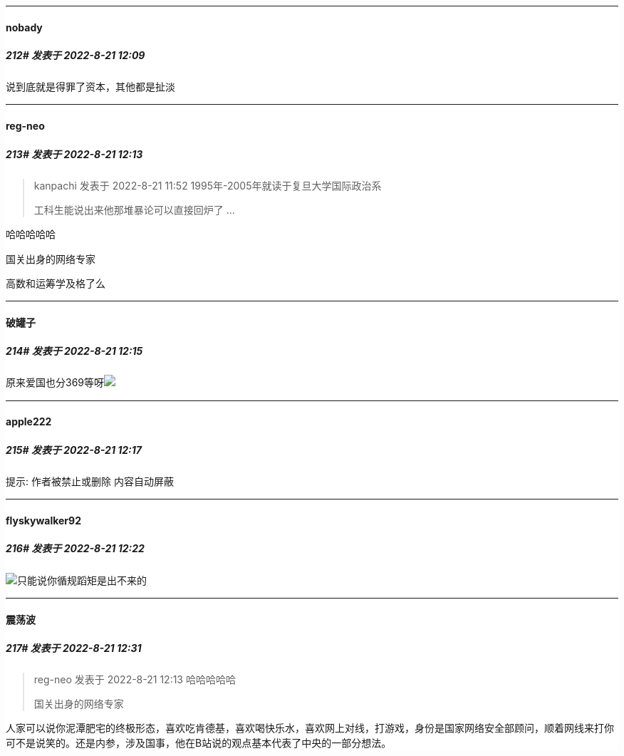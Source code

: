 *****

####  nobady  
##### 212#       发表于 2022-8-21 12:09

说到底就是得罪了资本，其他都是扯淡

*****

####  reg-neo  
##### 213#       发表于 2022-8-21 12:13

<blockquote>kanpachi 发表于 2022-8-21 11:52
1995年-2005年就读于复旦大学国际政治系

工科生能说出来他那堆暴论可以直接回炉了 ...</blockquote>
哈哈哈哈哈

国关出身的网络专家

高数和运筹学及格了么

*****

####  破罐子  
##### 214#       发表于 2022-8-21 12:15

原来爱国也分369等呀<img src="https://static.saraba1st.com/image/smiley/face2017/065.png" referrerpolicy="no-referrer">

*****

####  apple222  
##### 215#       发表于 2022-8-21 12:17

提示: 作者被禁止或删除 内容自动屏蔽

*****

####  flyskywalker92  
##### 216#       发表于 2022-8-21 12:22

<img src="https://static.saraba1st.com/image/smiley/face2017/067.png" referrerpolicy="no-referrer">只能说你循规蹈矩是出不来的

*****

####  震荡波  
##### 217#       发表于 2022-8-21 12:31

<blockquote>reg-neo 发表于 2022-8-21 12:13
哈哈哈哈哈

国关出身的网络专家
</blockquote>
人家可以说你泥潭肥宅的终极形态，喜欢吃肯德基，喜欢喝快乐水，喜欢网上对线，打游戏，身份是国家网络安全部顾问，顺着网线来打你可不是说笑的。还是内参，涉及国事，他在B站说的观点基本代表了中央的一部分想法。
